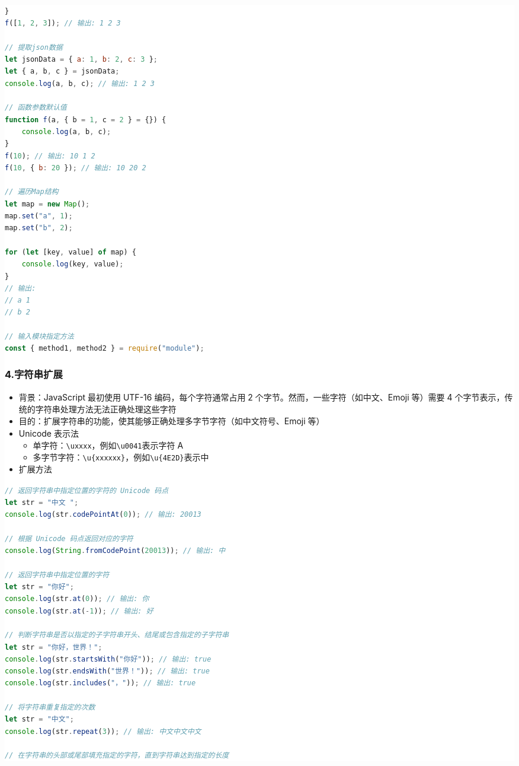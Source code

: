```javascript
}
f([1, 2, 3]); // 输出: 1 2 3

// 提取json数据
let jsonData = { a: 1, b: 2, c: 3 };
let { a, b, c } = jsonData;
console.log(a, b, c); // 输出: 1 2 3

// 函数参数默认值
function f(a, { b = 1, c = 2 } = {}) {
    console.log(a, b, c);
}
f(10); // 输出: 10 1 2
f(10, { b: 20 }); // 输出: 10 20 2

// 遍历Map结构
let map = new Map();
map.set("a", 1);
map.set("b", 2);

for (let [key, value] of map) {
    console.log(key, value);
}
// 输出:
// a 1
// b 2

// 输入模块指定方法
const { method1, method2 } = require("module");
```


### 4.字符串扩展
- 背景：JavaScript 最初使用 UTF-16 编码，每个字符通常占用 2 个字节。然而，一些字符（如中文、Emoji 等）需要 4 个字节表示，传统的字符串处理方法无法正确处理这些字符
- 目的：扩展字符串的功能，使其能够正确处理多字节字符（如中文符号、Emoji 等）
- Unicode 表示法
  - 单字符：`\uxxxx`，例如`\u0041`表示字符 A
  - 多字节字符：`\u{xxxxxx}`，例如`\u{4E2D}`表示中
- 扩展方法
```javascript
// 返回字符串中指定位置的字符的 Unicode 码点
let str = "中文 ";
console.log(str.codePointAt(0)); // 输出: 20013

// 根据 Unicode 码点返回对应的字符
console.log(String.fromCodePoint(20013)); // 输出: 中

// 返回字符串中指定位置的字符
let str = "你好";
console.log(str.at(0)); // 输出: 你
console.log(str.at(-1)); // 输出: 好 

// 判断字符串是否以指定的子字符串开头、结尾或包含指定的子字符串
let str = "你好，世界！";
console.log(str.startsWith("你好")); // 输出: true
console.log(str.endsWith("世界！")); // 输出: true
console.log(str.includes("，")); // 输出: true

// 将字符串重复指定的次数
let str = "中文";
console.log(str.repeat(3)); // 输出: 中文中文中文

// 在字符串的头部或尾部填充指定的字符，直到字符串达到指定的长度
```